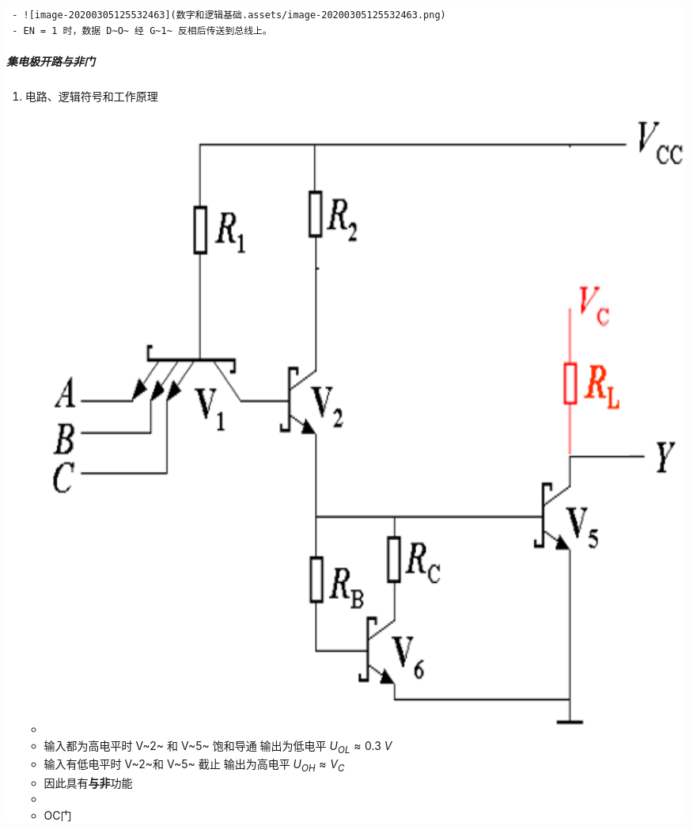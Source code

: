     - ![image-20200305125532463](数字和逻辑基础.assets/image-20200305125532463.png)
     - EN = 1 时，数据 D~O~ 经 G~1~ 反相后传送到总线上。 

##### 集电极开路与非门

1. 电路、逻辑符号和工作原理 

   - <img src="数字和逻辑基础.assets/image-20200305125747683.png" alt="image-20200305125747683" style="width:150%;" />
   - 输入都为高电平时 V~2~ 和 V~5~ 饱和导通 输出为低电平 $U_{OL} \approx 0.3 \ V$
   - 输入有低电平时 V~2~和 V~5~ 截止 输出为高电平 $U_{OH} \approx V_C$ 
   - 因此具有**与非**功能
   -  
   - OC门